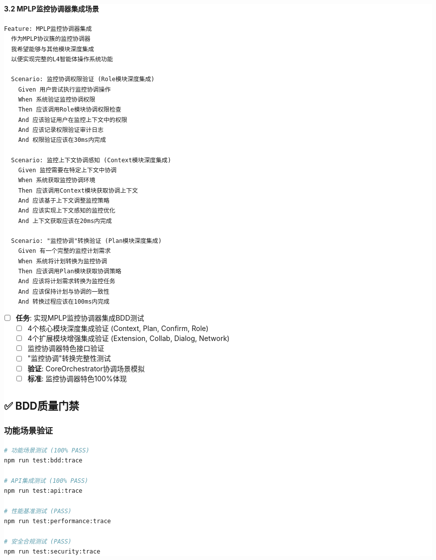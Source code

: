 #### **3.2 MPLP监控协调器集成场景**
```gherkin
Feature: MPLP监控协调器集成
  作为MPLP协议簇的监控协调器
  我希望能够与其他模块深度集成
  以便实现完整的L4智能体操作系统功能

  Scenario: 监控协调权限验证 (Role模块深度集成)
    Given 用户尝试执行监控协调操作
    When 系统验证监控协调权限
    Then 应该调用Role模块协调权限检查
    And 应该验证用户在监控上下文中的权限
    And 应该记录权限验证审计日志
    And 权限验证应该在30ms内完成

  Scenario: 监控上下文协调感知 (Context模块深度集成)
    Given 监控需要在特定上下文中协调
    When 系统获取监控协调环境
    Then 应该调用Context模块获取协调上下文
    And 应该基于上下文调整监控策略
    And 应该实现上下文感知的监控优化
    And 上下文获取应该在20ms内完成

  Scenario: "监控协调"转换验证 (Plan模块深度集成)
    Given 有一个完整的监控计划需求
    When 系统将计划转换为监控协调
    Then 应该调用Plan模块获取协调策略
    And 应该将计划需求转换为监控任务
    And 应该保持计划与协调的一致性
    And 转换过程应该在100ms内完成
```

- [ ] **任务**: 实现MPLP监控协调器集成BDD测试
  - [ ] 4个核心模块深度集成验证 (Context, Plan, Confirm, Role)
  - [ ] 4个扩展模块增强集成验证 (Extension, Collab, Dialog, Network)
  - [ ] 监控协调器特色接口验证
  - [ ] "监控协调"转换完整性测试
  - [ ] **验证**: CoreOrchestrator协调场景模拟
  - [ ] **标准**: 监控协调器特色100%体现

## ✅ **BDD质量门禁**

### **功能场景验证**
```bash
# 功能场景测试 (100% PASS)
npm run test:bdd:trace

# API集成测试 (100% PASS)  
npm run test:api:trace

# 性能基准测试 (PASS)
npm run test:performance:trace

# 安全合规测试 (PASS)
npm run test:security:trace
```
